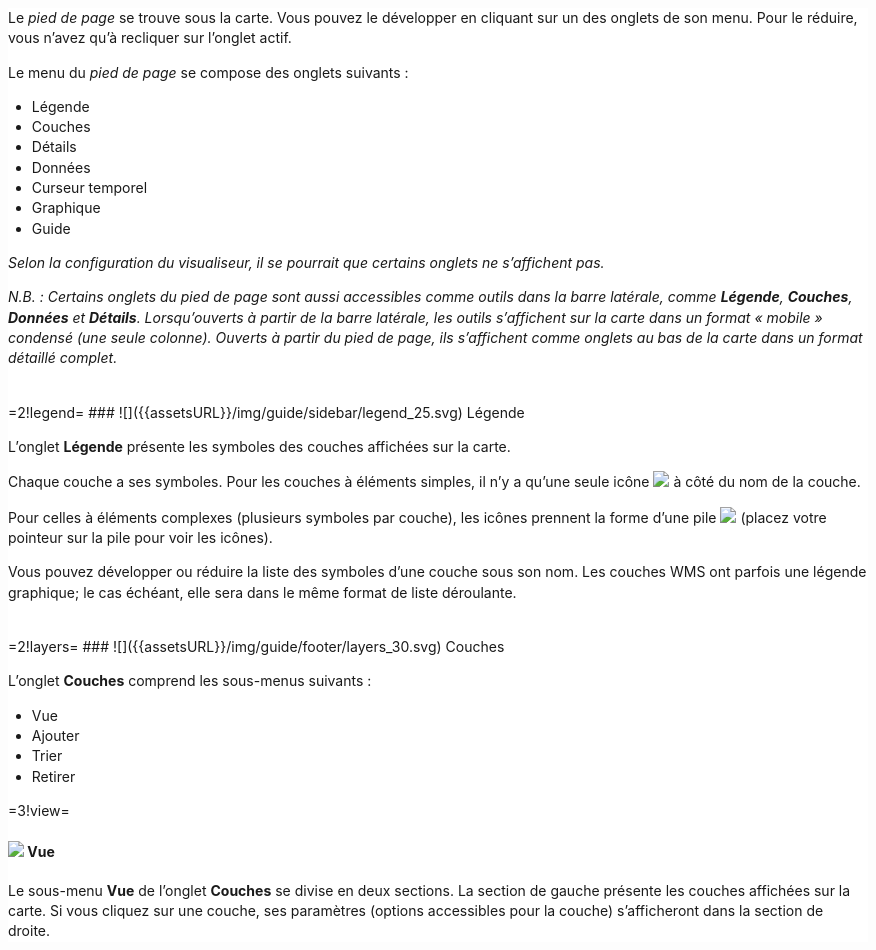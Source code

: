 Le _pied de page_ se trouve sous la carte. Vous pouvez le développer en cliquant sur un des onglets de son menu. Pour le réduire, vous n’avez qu’à recliquer sur l’onglet actif.

Le menu du _pied de page_ se compose des onglets suivants&nbsp;:

- Légende
- Couches
- Détails
- Données
- Curseur temporel
- Graphique
- Guide

_Selon la configuration du visualiseur, il se pourrait que certains onglets ne s’affichent pas._

_N.B.&nbsp;: Certains onglets du pied de page sont aussi accessibles comme outils dans la barre latérale, comme **Légende**, **Couches**, **Données**  et **Détails**. Lorsqu’ouverts à partir de la barre latérale, les outils s’affichent sur la carte dans un format «&nbsp;mobile&nbsp;» condensé (une seule colonne). Ouverts à partir du pied de page, ils s’affichent comme onglets au bas de la carte dans un format détaillé complet._

<br>
=2!legend=
### ![]({{assetsURL}}/img/guide/sidebar/legend_25.svg) Légende

L’onglet **Légende** présente les symboles des couches affichées sur la carte.

Chaque couche a ses symboles. Pour les couches à éléments simples, il n’y a qu’une seule icône ![]({{assetsURL}}/img/guide/footer/icon_single.png) à côté du nom de la couche.

Pour celles à éléments complexes (plusieurs symboles par couche), les icônes prennent la forme d’une pile ![]({{assetsURL}}/img/guide/footer/icon_multiple.png) (placez votre pointeur sur la pile pour voir les icônes).

Vous pouvez développer ou réduire la liste des symboles d’une couche sous son nom. Les couches WMS ont parfois une légende graphique; le cas échéant, elle sera dans le même format de liste déroulante.

<br>
=2!layers=
### ![]({{assetsURL}}/img/guide/footer/layers_30.svg) Couches

L’onglet **Couches** comprend les sous-menus suivants&nbsp;:

- Vue
- Ajouter
- Trier
- Retirer

=3!view=

#### ![]({{assetsURL}}/img/guide/footer/view_25.svg) Vue

Le sous-menu **Vue** de l’onglet **Couches** se divise en deux sections. La section de gauche présente les couches affichées sur la carte. Si vous cliquez sur une couche, ses paramètres (options accessibles pour la couche) s’afficheront dans la section de droite.
